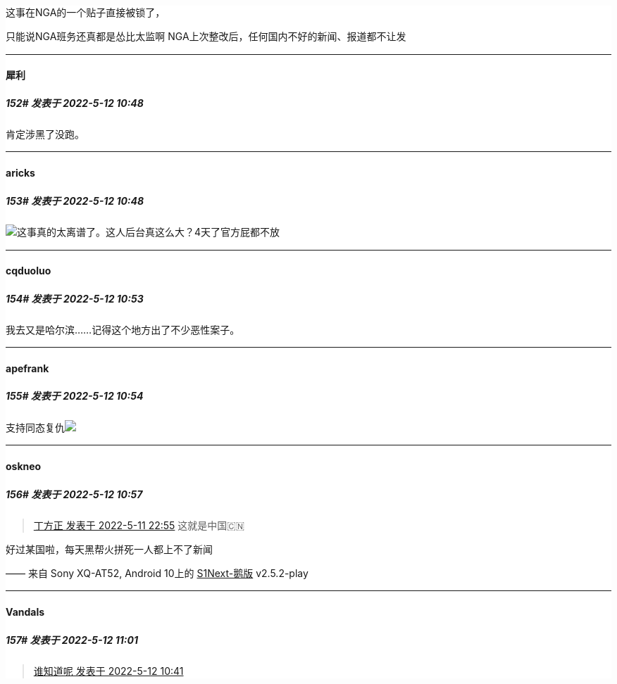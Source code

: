 这事在NGA的一个贴子直接被锁了，

只能说NGA班务还真都是怂比太监啊</blockquote>
NGA上次整改后，任何国内不好的新闻、报道都不让发

*****

####  犀利  
##### 152#       发表于 2022-5-12 10:48

肯定涉黑了没跑。

*****

####  aricks  
##### 153#       发表于 2022-5-12 10:48

<img src="https://static.saraba1st.com/image/smiley/face2017/004.gif" referrerpolicy="no-referrer">这事真的太离谱了。这人后台真这么大？4天了官方屁都不放

*****

####  cqduoluo  
##### 154#       发表于 2022-5-12 10:53

我去又是哈尔滨……记得这个地方出了不少恶性案子。



*****

####  apefrank  
##### 155#       发表于 2022-5-12 10:54

支持同态复仇<img src="https://static.saraba1st.com/image/smiley/face2017/001.png" referrerpolicy="no-referrer">

*****

####  oskneo  
##### 156#       发表于 2022-5-12 10:57

<blockquote><a href="httphttps://bbs.saraba1st.com/2b/forum.php?mod=redirect&amp;goto=findpost&amp;pid=55793038&amp;ptid=2069046" target="_blank">丁方正 发表于 2022-5-11 22:55</a>
这就是中国🇨🇳</blockquote>
好过某国啦，每天黑帮火拼死一人都上不了新闻

—— 来自 Sony XQ-AT52, Android 10上的 [S1Next-鹅版](https://github.com/ykrank/S1-Next/releases) v2.5.2-play

*****

####  Vandals  
##### 157#       发表于 2022-5-12 11:01

<blockquote><a href="httphttps://bbs.saraba1st.com/2b/forum.php?mod=redirect&amp;goto=findpost&amp;pid=55798226&amp;ptid=2069046" target="_blank">谁知道呢 发表于 2022-5-12 10:41</a>
